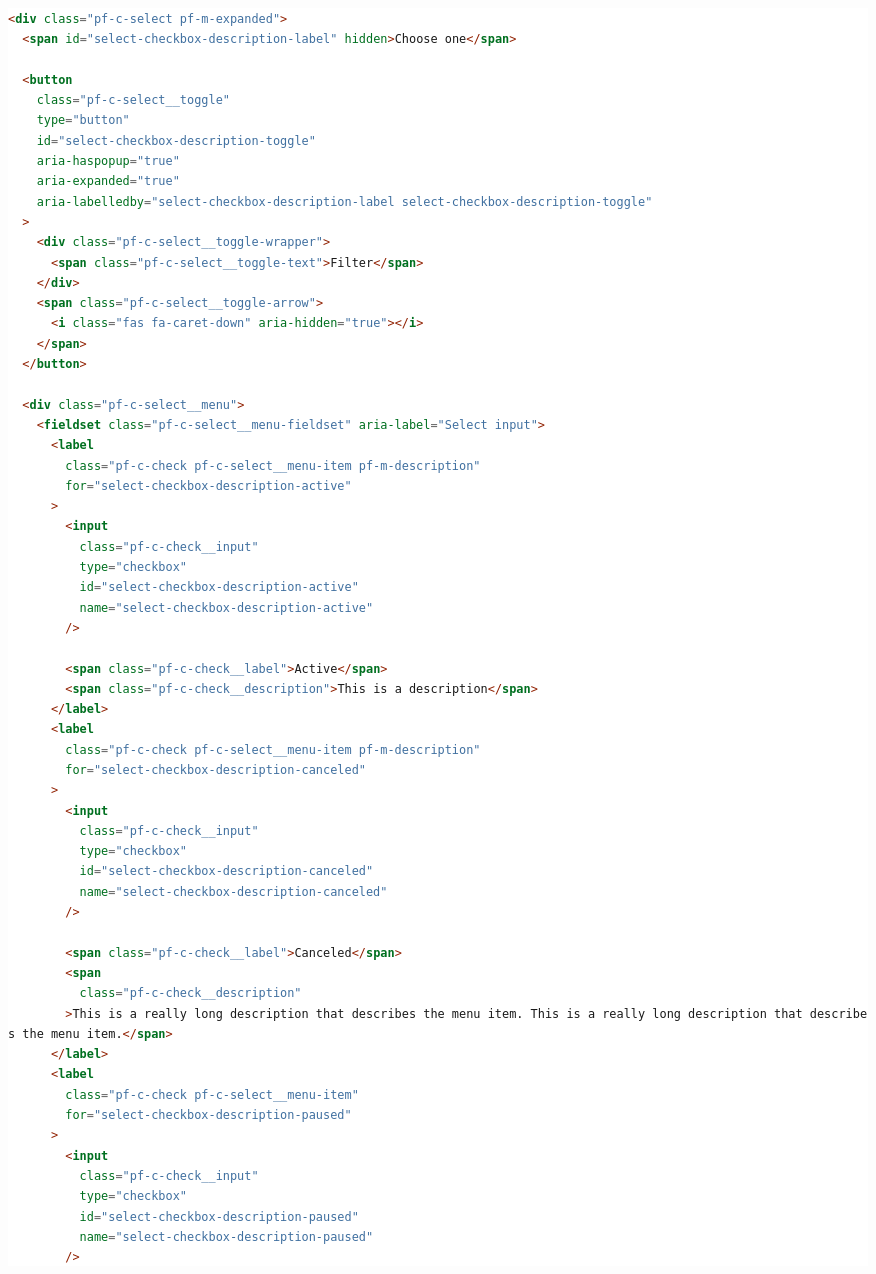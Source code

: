 ```html
<div class="pf-c-select pf-m-expanded">
  <span id="select-checkbox-description-label" hidden>Choose one</span>

  <button
    class="pf-c-select__toggle"
    type="button"
    id="select-checkbox-description-toggle"
    aria-haspopup="true"
    aria-expanded="true"
    aria-labelledby="select-checkbox-description-label select-checkbox-description-toggle"
  >
    <div class="pf-c-select__toggle-wrapper">
      <span class="pf-c-select__toggle-text">Filter</span>
    </div>
    <span class="pf-c-select__toggle-arrow">
      <i class="fas fa-caret-down" aria-hidden="true"></i>
    </span>
  </button>

  <div class="pf-c-select__menu">
    <fieldset class="pf-c-select__menu-fieldset" aria-label="Select input">
      <label
        class="pf-c-check pf-c-select__menu-item pf-m-description"
        for="select-checkbox-description-active"
      >
        <input
          class="pf-c-check__input"
          type="checkbox"
          id="select-checkbox-description-active"
          name="select-checkbox-description-active"
        />

        <span class="pf-c-check__label">Active</span>
        <span class="pf-c-check__description">This is a description</span>
      </label>
      <label
        class="pf-c-check pf-c-select__menu-item pf-m-description"
        for="select-checkbox-description-canceled"
      >
        <input
          class="pf-c-check__input"
          type="checkbox"
          id="select-checkbox-description-canceled"
          name="select-checkbox-description-canceled"
        />

        <span class="pf-c-check__label">Canceled</span>
        <span
          class="pf-c-check__description"
        >This is a really long description that describes the menu item. This is a really long description that describes the menu item.</span>
      </label>
      <label
        class="pf-c-check pf-c-select__menu-item"
        for="select-checkbox-description-paused"
      >
        <input
          class="pf-c-check__input"
          type="checkbox"
          id="select-checkbox-description-paused"
          name="select-checkbox-description-paused"
        />

```